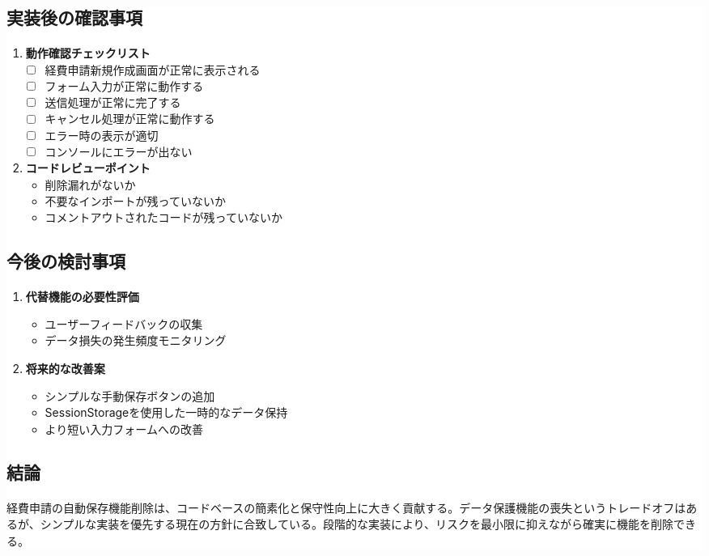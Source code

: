 ## 実装後の確認事項

1. **動作確認チェックリスト**
   - [ ] 経費申請新規作成画面が正常に表示される
   - [ ] フォーム入力が正常に動作する
   - [ ] 送信処理が正常に完了する
   - [ ] キャンセル処理が正常に動作する
   - [ ] エラー時の表示が適切
   - [ ] コンソールにエラーが出ない

2. **コードレビューポイント**
   - 削除漏れがないか
   - 不要なインポートが残っていないか
   - コメントアウトされたコードが残っていないか

## 今後の検討事項

1. **代替機能の必要性評価**
   - ユーザーフィードバックの収集
   - データ損失の発生頻度モニタリング

2. **将来的な改善案**
   - シンプルな手動保存ボタンの追加
   - SessionStorageを使用した一時的なデータ保持
   - より短い入力フォームへの改善

## 結論

経費申請の自動保存機能削除は、コードベースの簡素化と保守性向上に大きく貢献する。データ保護機能の喪失というトレードオフはあるが、シンプルな実装を優先する現在の方針に合致している。段階的な実装により、リスクを最小限に抑えながら確実に機能を削除できる。